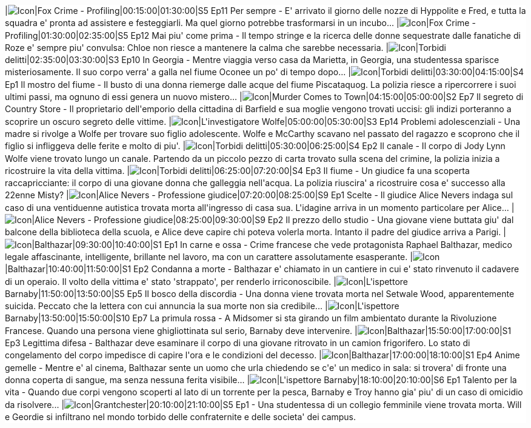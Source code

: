|![Icon](https://guidatv.sky.it/uuid/Intrattenimento_Cover_aS6G29F8N9.png)|Fox Crime - Profiling|00:15:00|01:30:00|S5 Ep11 Per sempre - E&#039; arrivato il giorno delle nozze di Hyppolite e Fred, e tutta la squadra e&#039; pronta ad assistere e festeggiarli. Ma quel giorno potrebbe trasformarsi in un incubo...
|![Icon](https://guidatv.sky.it/uuid/Intrattenimento_Cover_aS6G29F8N9.png)|Fox Crime - Profiling|01:30:00|02:35:00|S5 Ep12 Mai piu&#039; come prima - Il tempo stringe e la ricerca delle donne sequestrate dalle fanatiche di Roze e&#039; sempre piu&#039; convulsa: Chloe non riesce a mantenere la calma che sarebbe necessaria.
|![Icon](https://guidatv.sky.it/uuid/Intrattenimento_Cover_aS6G29F8N9.png)|Torbidi delitti|02:35:00|03:30:00|S3 Ep10 In Georgia - Mentre viaggia verso casa da Marietta, in Georgia, una studentessa sparisce misteriosamente. Il suo corpo verra&#039; a galla nel fiume Oconee un po&#039; di tempo dopo...
|![Icon](https://guidatv.sky.it/uuid/Intrattenimento_Cover_aS6G29F8N9.png)|Torbidi delitti|03:30:00|04:15:00|S4 Ep1 Il mostro del fiume - Il busto di una donna riemerge dalle acque del fiume Piscataquog. La polizia riesce a ripercorrere i suoi ultimi passi, ma ognuno di essi genera un nuovo mistero...
|![Icon](https://guidatv.sky.it/uuid/Intrattenimento_Cover_aS6G29F8N9.png)|Murder Comes to Town|04:15:00|05:00:00|S2 Ep7 Il segreto di Country Store - Il proprietario dell&#039;emporio della cittadina di Barfield e sua moglie vengono trovati uccisi: gli indizi porteranno a scoprire un oscuro segreto delle vittime.
|![Icon](https://guidatv.sky.it/uuid/Intrattenimento_Cover_aS6G29F8N9.png)|L&#039;investigatore Wolfe|05:00:00|05:30:00|S3 Ep14 Problemi adolescenziali - Una madre si rivolge a Wolfe per trovare suo figlio adolescente. Wolfe e McCarthy scavano nel passato del ragazzo e scoprono che il figlio si infliggeva delle ferite e molto di piu&#039;.
|![Icon](https://guidatv.sky.it/uuid/Intrattenimento_Cover_aS6G29F8N9.png)|Torbidi delitti|05:30:00|06:25:00|S4 Ep2 Il canale - Il corpo di Jody Lynn Wolfe viene trovato lungo un canale. Partendo da un piccolo pezzo di carta trovato sulla scena del crimine, la polizia inizia a ricostruire la vita della vittima.
|![Icon](https://guidatv.sky.it/uuid/Intrattenimento_Cover_aS6G29F8N9.png)|Torbidi delitti|06:25:00|07:20:00|S4 Ep3 Il fiume - Un giudice fa una scoperta raccapricciante: il corpo di una giovane donna che galleggia nell&#039;acqua. La polizia riuscira&#039; a ricostruire cosa e&#039; successo alla 22enne Misty?
|![Icon](https://guidatv.sky.it/uuid/Intrattenimento_Cover_aS6G29F8N9.png)|Alice Nevers - Professione giudice|07:20:00|08:25:00|S9 Ep1 Scelte - Il giudice Alice Nevers indaga sul caso di una ventiduenne autistica trovata morta all&#039;ingresso di casa sua. L&#039;idagine arriva in un momento particolare per Alice...
|![Icon](https://guidatv.sky.it/uuid/Intrattenimento_Cover_aS6G29F8N9.png)|Alice Nevers - Professione giudice|08:25:00|09:30:00|S9 Ep2 Il prezzo dello studio - Una giovane viene buttata giu&#039; dal balcone della biblioteca della scuola, e Alice deve capire chi poteva volerla morta. Intanto il padre del giudice arriva a Parigi.
|![Icon](https://guidatv.sky.it/uuid/c84d6e04-6a88-4966-8e85-1cb382ee4f54/cover?md5ChecksumParam=f6b4ec3dffc3251bc7163c740d51aca8)|Balthazar|09:30:00|10:40:00|S1 Ep1 In carne e ossa - Crime francese che vede protagonista Raphael Balthazar, medico legale affascinante, intelligente, brillante nel lavoro, ma con un carattere assolutamente esasperante.
|![Icon](https://guidatv.sky.it/uuid/5a0721c3-66e0-4f1b-aaaa-2b0f7ca1821b/cover?md5ChecksumParam=f6b4ec3dffc3251bc7163c740d51aca8)|Balthazar|10:40:00|11:50:00|S1 Ep2 Condanna a morte - Balthazar e&#039; chiamato in un cantiere in cui e&#039; stato rinvenuto il cadavere di un operaio. Il volto della vittima e&#039; stato &#039;strappato&#039;, per renderlo irriconoscibile.
|![Icon](https://guidatv.sky.it/uuid/Intrattenimento_Cover_aS6G29F8N9.png)|L&#039;ispettore Barnaby|11:50:00|13:50:00|S5 Ep5 Il bosco della discordia - Una donna viene trovata morta nel Setwale Wood, apparentemente suicida. Peccato che la lettera con cui annuncia la sua morte non sia credibile...
|![Icon](https://guidatv.sky.it/uuid/Intrattenimento_Cover_aS6G29F8N9.png)|L&#039;ispettore Barnaby|13:50:00|15:50:00|S10 Ep7 La primula rossa - A Midsomer si sta girando un film ambientato durante la Rivoluzione Francese. Quando una persona viene ghigliottinata sul serio, Barnaby deve intervenire.
|![Icon](https://guidatv.sky.it/uuid/b92ef71b-1d4a-4840-9000-8c0a44e49f97/cover?md5ChecksumParam=f6b4ec3dffc3251bc7163c740d51aca8)|Balthazar|15:50:00|17:00:00|S1 Ep3 Legittima difesa - Balthazar deve esaminare il corpo di una giovane ritrovato in un camion frigorifero. Lo stato di congelamento del corpo impedisce di capire l&#039;ora e le condizioni del decesso.
|![Icon](https://guidatv.sky.it/uuid/60bb1c47-dede-401f-b027-ad5b26c032e0/cover?md5ChecksumParam=f6b4ec3dffc3251bc7163c740d51aca8)|Balthazar|17:00:00|18:10:00|S1 Ep4 Anime gemelle - Mentre e&#039; al cinema, Balthazar sente un uomo che urla chiedendo se c&#039;e&#039; un medico in sala: si trovera&#039; di fronte una donna coperta di sangue, ma senza nessuna ferita visibile...
|![Icon](https://guidatv.sky.it/uuid/Intrattenimento_Cover_aS6G29F8N9.png)|L&#039;ispettore Barnaby|18:10:00|20:10:00|S6 Ep1 Talento per la vita - Quando due corpi vengono scoperti al lato di un torrente per la pesca, Barnaby e Troy hanno gia&#039; piu&#039; di un caso di omicidio da risolvere...
|![Icon](https://guidatv.sky.it/uuid/Intrattenimento_Cover_aS6G29F8N9.png)|Grantchester|20:10:00|21:10:00|S5 Ep1 - Una studentessa di un collegio femminile viene trovata morta. Will e Geordie si infiltrano nel mondo torbido delle confraternite e delle societa&#039; dei campus.